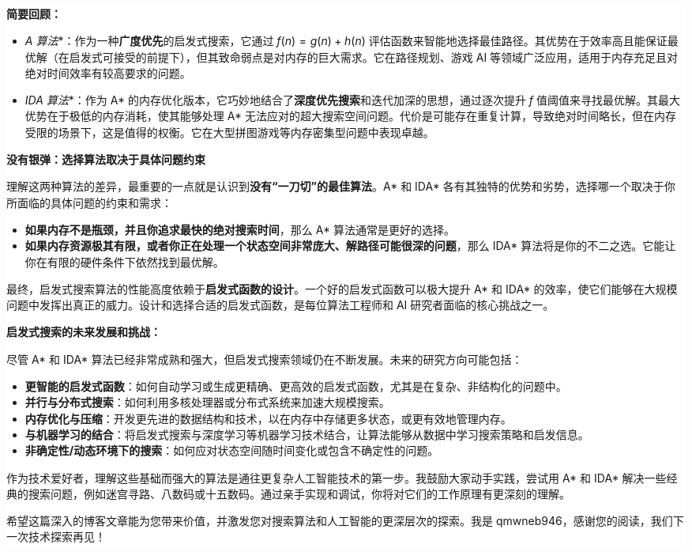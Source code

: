 **简要回顾：**

*   **A* 算法**：作为一种**广度优先**的启发式搜索，它通过 $f(n) = g(n) + h(n)$ 评估函数来智能地选择最佳路径。其优势在于效率高且能保证最优解（在启发式可接受的前提下），但其致命弱点是对内存的巨大需求。它在路径规划、游戏 AI 等领域广泛应用，适用于内存充足且对绝对时间效率有较高要求的问题。

*   **IDA* 算法**：作为 A* 的内存优化版本，它巧妙地结合了**深度优先搜索**和迭代加深的思想，通过逐次提升 $f$ 值阈值来寻找最优解。其最大优势在于极低的内存消耗，使其能够处理 A* 无法应对的超大搜索空间问题。代价是可能存在重复计算，导致绝对时间略长，但在内存受限的场景下，这是值得的权衡。它在大型拼图游戏等内存密集型问题中表现卓越。

**没有银弹：选择算法取决于具体问题约束**

理解这两种算法的差异，最重要的一点就是认识到**没有“一刀切”的最佳算法**。A* 和 IDA* 各有其独特的优势和劣势，选择哪一个取决于你所面临的具体问题的约束和需求：

*   **如果内存不是瓶颈，并且你追求最快的绝对搜索时间**，那么 A* 算法通常是更好的选择。
*   **如果内存资源极其有限，或者你正在处理一个状态空间非常庞大、解路径可能很深的问题**，那么 IDA* 算法将是你的不二之选。它能让你在有限的硬件条件下依然找到最优解。

最终，启发式搜索算法的性能高度依赖于**启发式函数的设计**。一个好的启发式函数可以极大提升 A* 和 IDA* 的效率，使它们能够在大规模问题中发挥出真正的威力。设计和选择合适的启发式函数，是每位算法工程师和 AI 研究者面临的核心挑战之一。

**启发式搜索的未来发展和挑战：**

尽管 A* 和 IDA* 算法已经非常成熟和强大，但启发式搜索领域仍在不断发展。未来的研究方向可能包括：
*   **更智能的启发式函数**：如何自动学习或生成更精确、更高效的启发式函数，尤其是在复杂、非结构化的问题中。
*   **并行与分布式搜索**：如何利用多核处理器或分布式系统来加速大规模搜索。
*   **内存优化与压缩**：开发更先进的数据结构和技术，以在内存中存储更多状态，或更有效地管理内存。
*   **与机器学习的结合**：将启发式搜索与深度学习等机器学习技术结合，让算法能够从数据中学习搜索策略和启发信息。
*   **非确定性/动态环境下的搜索**：如何应对状态空间随时间变化或包含不确定性的问题。

作为技术爱好者，理解这些基础而强大的算法是通往更复杂人工智能技术的第一步。我鼓励大家动手实践，尝试用 A* 和 IDA* 解决一些经典的搜索问题，例如迷宫寻路、八数码或十五数码。通过亲手实现和调试，你将对它们的工作原理有更深刻的理解。

希望这篇深入的博客文章能为您带来价值，并激发您对搜索算法和人工智能的更深层次的探索。我是 qmwneb946，感谢您的阅读，我们下一次技术探索再见！